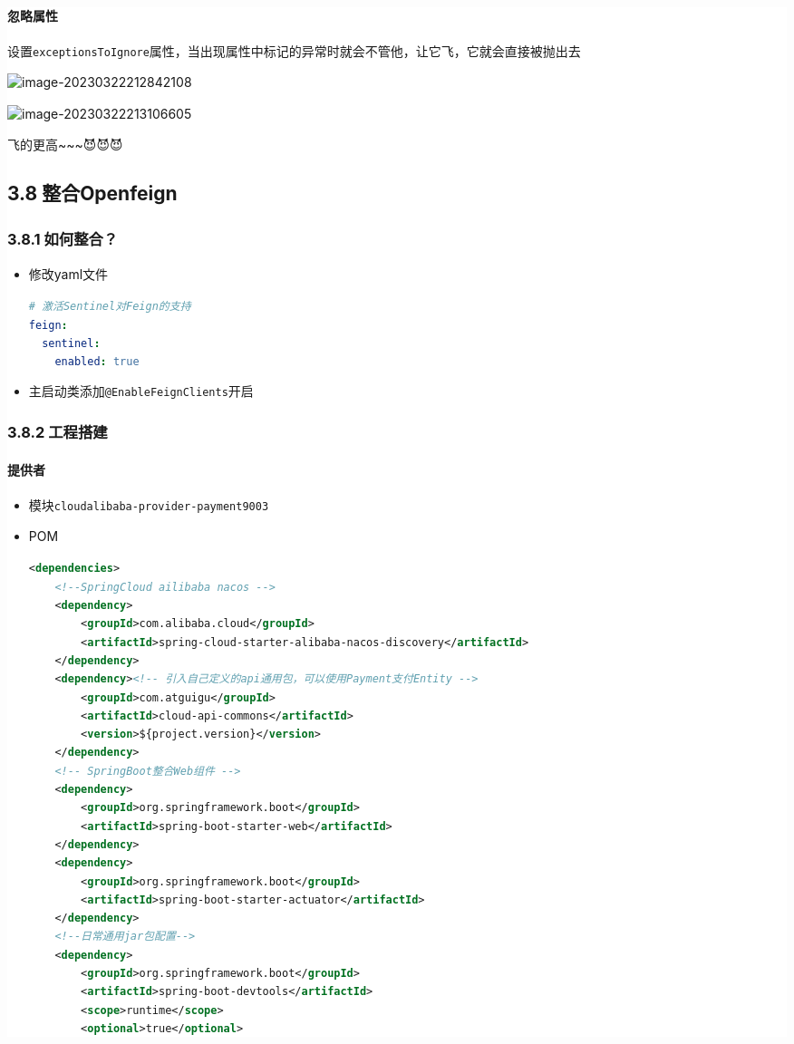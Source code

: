 #### 忽略属性

设置`exceptionsToIgnore`属性，当出现属性中标记的异常时就会不管他，让它飞，它就会直接被抛出去

![image-20230322212842108](E:\学习笔记\img\img01\image-20230322212842108.png)

![image-20230322213106605](E:\学习笔记\img\img01\image-20230322213106605.png)

飞的更高~~~😈😈😈



## 3.8 整合Openfeign

### 3.8.1 如何整合？

-   修改yaml文件

    ```yaml
    # 激活Sentinel对Feign的支持
    feign:
      sentinel:
        enabled: true
    ```

-   主启动类添加`@EnableFeignClients`开启





### 3.8.2 工程搭建

#### 提供者

-   模块`cloudalibaba-provider-payment9003`

-   POM

    ```xml
    <dependencies>
        <!--SpringCloud ailibaba nacos -->
        <dependency>
            <groupId>com.alibaba.cloud</groupId>
            <artifactId>spring-cloud-starter-alibaba-nacos-discovery</artifactId>
        </dependency>
        <dependency><!-- 引入自己定义的api通用包，可以使用Payment支付Entity -->
            <groupId>com.atguigu</groupId>
            <artifactId>cloud-api-commons</artifactId>
            <version>${project.version}</version>
        </dependency>
        <!-- SpringBoot整合Web组件 -->
        <dependency>
            <groupId>org.springframework.boot</groupId>
            <artifactId>spring-boot-starter-web</artifactId>
        </dependency>
        <dependency>
            <groupId>org.springframework.boot</groupId>
            <artifactId>spring-boot-starter-actuator</artifactId>
        </dependency>
        <!--日常通用jar包配置-->
        <dependency>
            <groupId>org.springframework.boot</groupId>
            <artifactId>spring-boot-devtools</artifactId>
            <scope>runtime</scope>
            <optional>true</optional>
